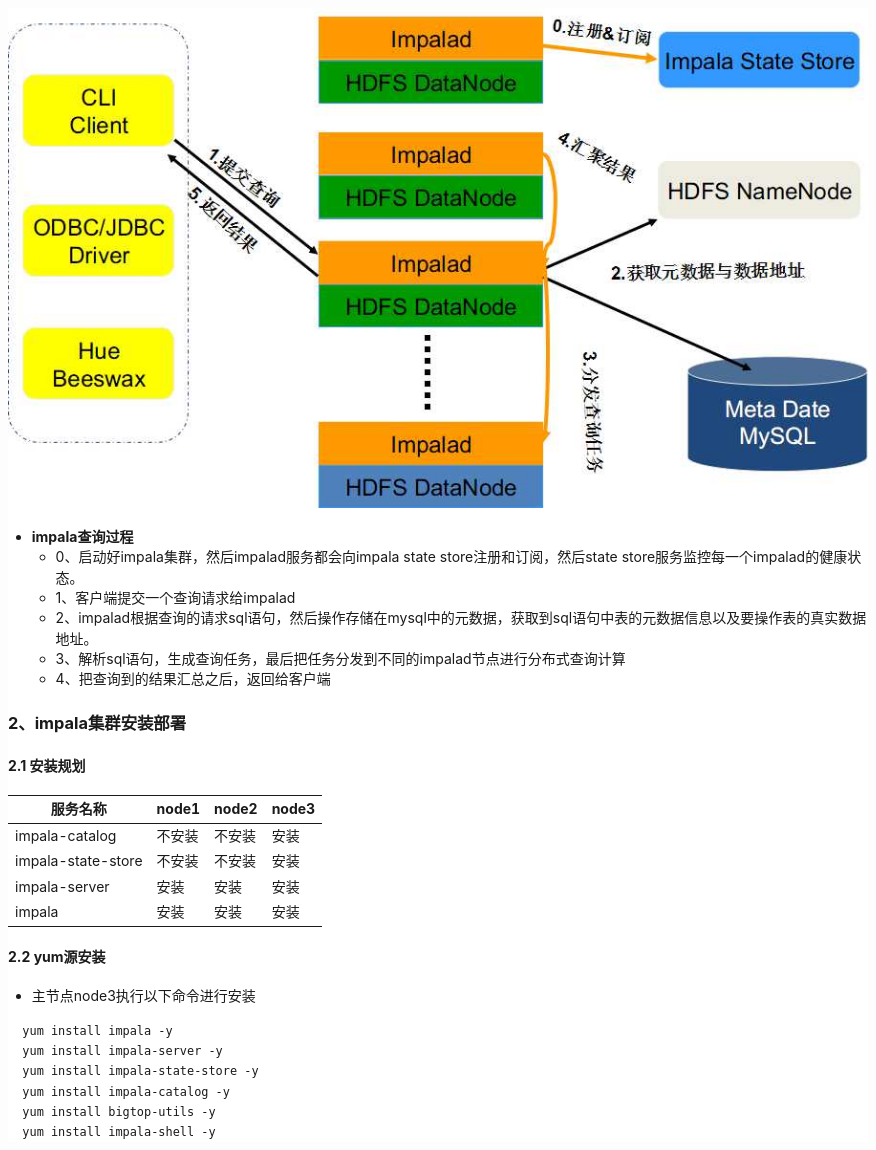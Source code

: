![092100494176141](impala基础入门/092100494176141.png)

* **impala查询过程**
  * 0、启动好impala集群，然后impalad服务都会向impala state store注册和订阅，然后state store服务监控每一个impalad的健康状态。
  * 1、客户端提交一个查询请求给impalad
  * 2、impalad根据查询的请求sql语句，然后操作存储在mysql中的元数据，获取到sql语句中表的元数据信息以及要操作表的真实数据地址。
  * 3、解析sql语句，生成查询任务，最后把任务分发到不同的impalad节点进行分布式查询计算
  * 4、把查询到的结果汇总之后，返回给客户端

### 2、impala集群安装部署

#### 2.1 安装规划

| 服务名称           | node1  | node2  | node3 |
| ------------------ | ------ | ------ | ----- |
| impala-catalog     | 不安装 | 不安装 | 安装  |
| impala-state-store | 不安装 | 不安装 | 安装  |
| impala-server      | 安装   | 安装   | 安装  |
| impala             | 安装   | 安装   | 安装  |

#### 2.2 yum源安装

* 主节点node3执行以下命令进行安装

```shell
  yum install impala -y
  yum install impala-server -y
  yum install impala-state-store -y
  yum install impala-catalog -y
  yum install bigtop-utils -y
  yum install impala-shell -y
```
